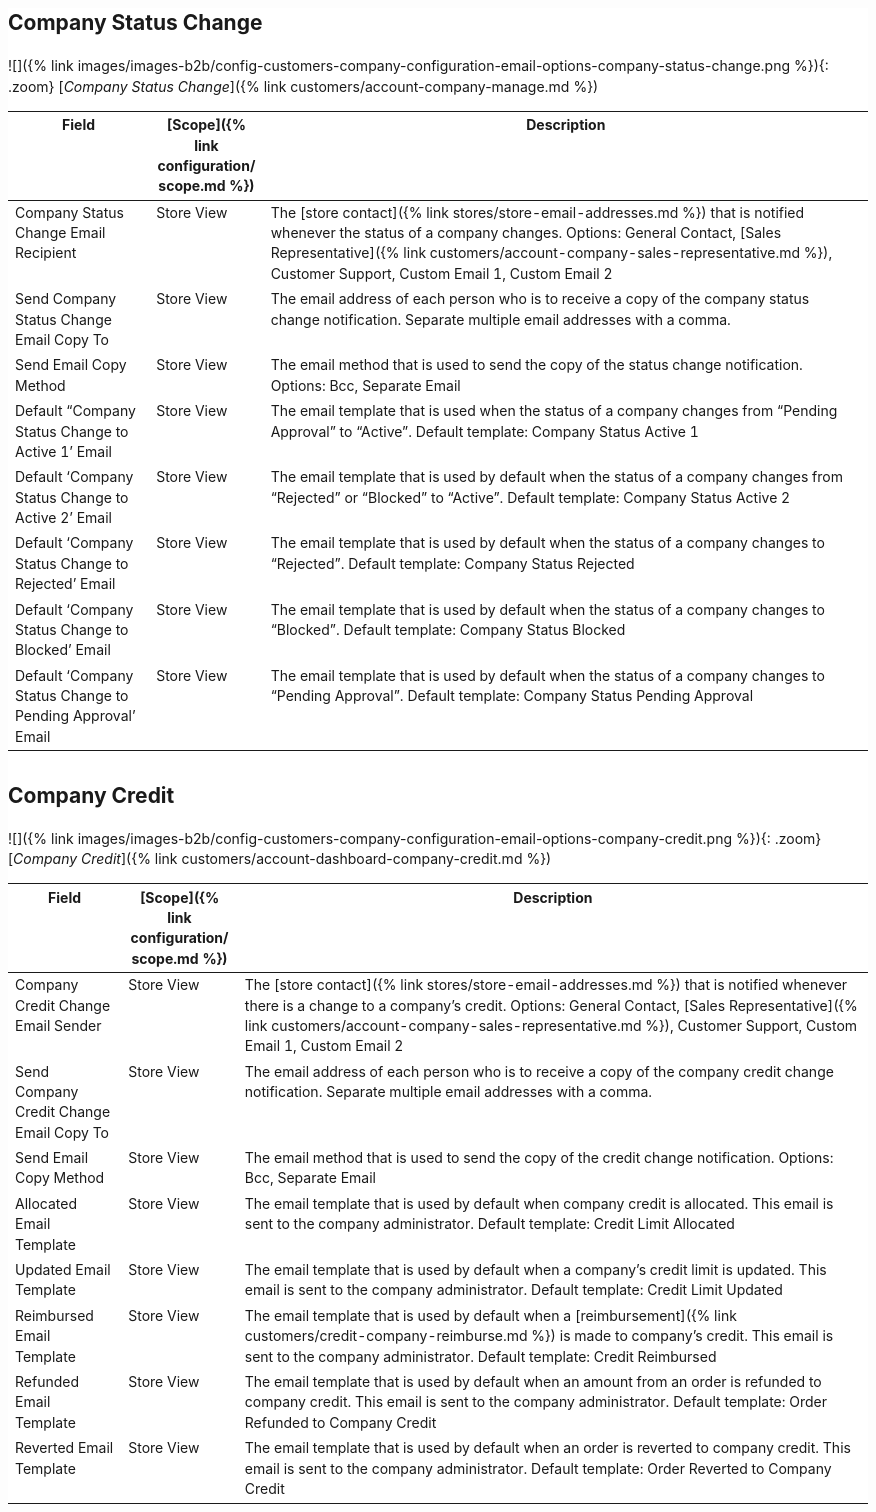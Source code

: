 ## Company Status Change

![]({% link images/images-b2b/config-customers-company-configuration-email-options-company-status-change.png %}){: .zoom}
[_Company Status Change_]({% link customers/account-company-manage.md %})

|Field|[Scope]({% link configuration/scope.md %})|Description|
|--- |--- |--- |
|Company Status Change Email Recipient|Store View|The [store contact]({% link stores/store-email-addresses.md %}) that is notified whenever the status of a company changes. Options: General Contact, [Sales Representative]({% link customers/account-company-sales-representative.md %}), Customer Support, Custom Email 1, Custom Email 2|
|Send Company Status Change Email Copy To|Store View|The email address of each person who is to receive a copy of the company status change notification. Separate multiple email addresses with a comma.|
|Send Email Copy Method|Store View|The email method that is used to send the copy of the status change notification. Options: Bcc, Separate Email|
|Default “Company Status Change to Active 1’ Email|Store View|The email template that is used when the status of a company changes from “Pending Approval” to “Active”. Default template: Company Status Active 1|
|Default ‘Company Status Change to Active 2’ Email|Store View|The email template that is used by default when the status of a company changes from “Rejected” or “Blocked” to “Active”. Default template: Company Status Active 2|
|Default ‘Company Status Change to Rejected’ Email|Store View|The email template that is used by default when the status of a company changes to “Rejected”. Default template: Company Status Rejected|
|Default ‘Company Status Change to Blocked’ Email|Store View|The email template that is used by default when the status of a company changes to “Blocked”. Default template: Company Status Blocked|
|Default ‘Company Status Change to Pending Approval’ Email|Store View|The email template that is used by default when the status of a company changes to “Pending Approval”. Default template: Company Status Pending Approval|

## Company Credit

![]({% link images/images-b2b/config-customers-company-configuration-email-options-company-credit.png %}){: .zoom}
[_Company Credit_]({% link customers/account-dashboard-company-credit.md %})

|Field|[Scope]({% link configuration/scope.md %})|Description|
|--- |--- |--- |
|Company Credit Change Email Sender|Store View|The [store contact]({% link stores/store-email-addresses.md %}) that is notified whenever there is a change to a company’s credit. Options: General Contact, [Sales Representative]({% link customers/account-company-sales-representative.md %}), Customer Support, Custom Email 1, Custom Email 2|
|Send Company Credit Change Email Copy To|Store View|The email address of each person who is to receive a copy of the company credit change notification. Separate multiple email addresses with a comma.|
|Send Email Copy Method|Store View|The email method that is used to send the copy of the credit change notification. Options: Bcc, Separate Email|
|Allocated Email Template|Store View|The email template that is used by default when company credit is allocated. This email is sent to the company administrator. Default template: Credit Limit Allocated|
|Updated Email Template|Store View|The email template that is used by default when a company’s credit limit is updated. This email is sent to the company administrator. Default template: Credit Limit Updated|
|Reimbursed Email Template|Store View|The email template that is used by default when a [reimbursement]({% link customers/credit-company-reimburse.md %}) is made to company’s credit. This email is sent to the company administrator. Default template: Credit Reimbursed|
|Refunded Email Template|Store View|The email template that is used by default when an amount from an order is refunded to company credit. This email is sent to the company administrator. Default template: Order Refunded to Company Credit|
|Reverted Email Template|Store View|The email template that is used by default when an order is reverted to company credit. This email is sent to the company administrator. Default template: Order Reverted to Company Credit|
